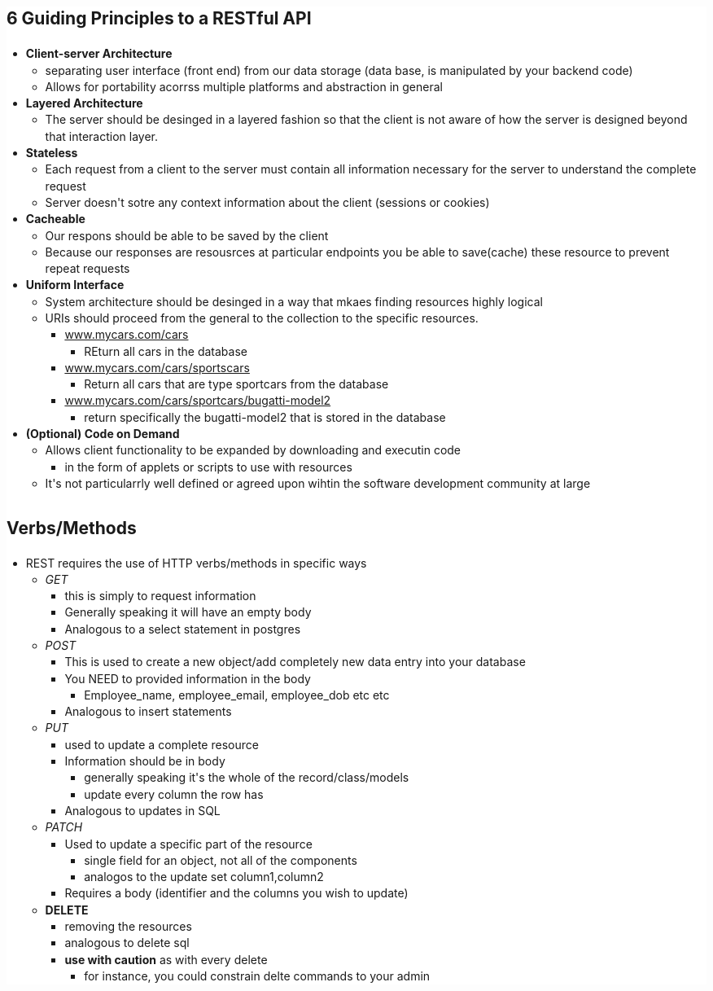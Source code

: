 ## 6 Guiding Principles to a RESTful API

-   **Client-server Architecture**
    -   separating user interface (front end) from our data storage (data base, is manipulated by your backend code)
    -   Allows for portability acorrss multiple platforms and abstraction in general
-   **Layered Architecture**
    -   The server should be desinged in a layered fashion so that the client is not aware of how the server is designed beyond that interaction layer.
-   **Stateless**
    -   Each request from a client to the server must contain all information necessary for the server to understand the complete request
    -   Server doesn't sotre any context information about the client (sessions or cookies)
-   **Cacheable**
    -   Our respons should be able to be saved by the client
    -   Because our responses are resousrces at particular endpoints you be able to save(cache) these resource to prevent repeat requests
-   **Uniform Interface**
    -   System architecture should be desinged in a way that mkaes finding resources highly logical
    -   URIs should proceed from the general to the collection to the specific resources.
        -   www.mycars.com/cars
            -   REturn all cars in the database
        -   www.mycars.com/cars/sportscars
            -   Return all cars that are type sportcars from the database
        -   www.mycars.com/cars/sportcars/bugatti-model2
            -   return specifically the bugatti-model2 that is stored in the database
-   **(Optional) Code on Demand**
    -   Allows client functionality to be expanded by downloading and executin code
        -   in the form of applets or scripts to use with resources
    -   It's not particularrly well defined or agreed upon wihtin the software development community at large

## Verbs/Methods

-   REST requires the use of HTTP verbs/methods in specific ways
    -   _GET_
        -   this is simply to request information
        -   Generally speaking it will have an empty body
        -   Analogous to a select statement in postgres
    -   _POST_
        -   This is used to create a new object/add completely new data entry into your database
        -   You NEED to provided information in the body
            -   Employee_name, employee_email, employee_dob etc etc
        -   Analogous to insert statements
    -   _PUT_
        -   used to update a complete resource
        -   Information should be in body
            -   generally speaking it's the whole of the record/class/models
            -   update every column the row has
        -   Analogous to updates in SQL
    -   _PATCH_
        -   Used to update a specific part of the resource
            -   single field for an object, not all of the components
            -   analogos to the update set column1,column2
        -   Requires a body (identifier and the columns you wish to update)
    -   **DELETE**
        -   removing the resources
        -   analogous to delete sql
        -   **use with caution** as with every delete
            -   for instance, you could constrain delte commands to your admin
